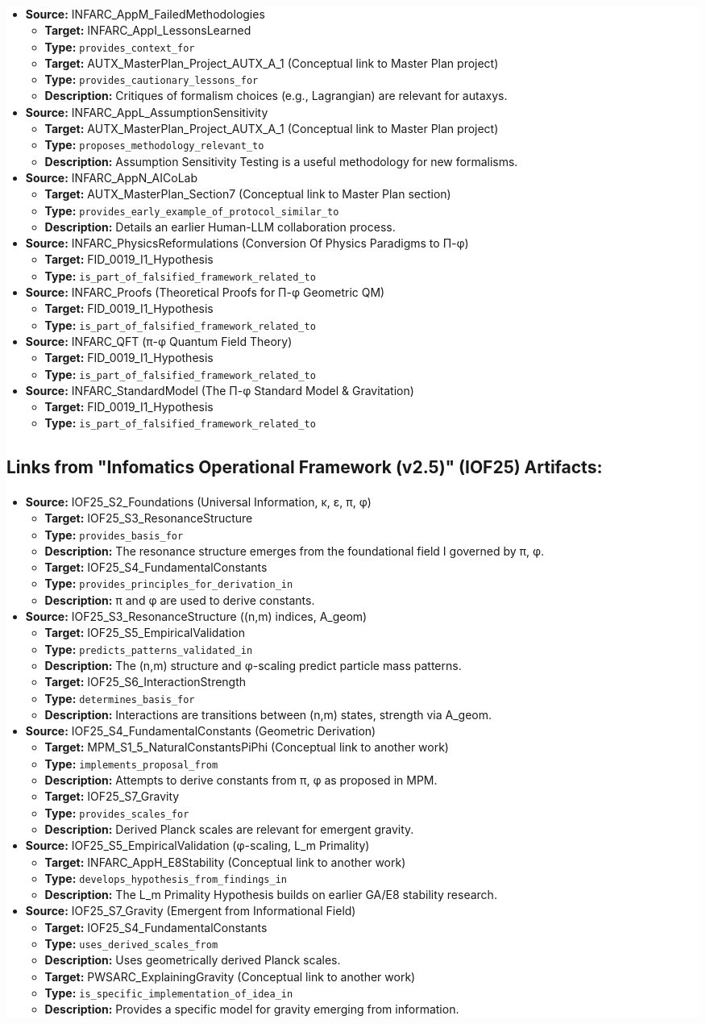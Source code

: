 *   **Source:** INFARC_AppM_FailedMethodologies
    *   **Target:** INFARC_AppI_LessonsLearned
    *   **Type:** `provides_context_for`
    *   **Target:** AUTX_MasterPlan_Project_AUTX_A_1 (Conceptual link to Master Plan project)
    *   **Type:** `provides_cautionary_lessons_for`
    *   **Description:** Critiques of formalism choices (e.g., Lagrangian) are relevant for autaxys.
*   **Source:** INFARC_AppL_AssumptionSensitivity
    *   **Target:** AUTX_MasterPlan_Project_AUTX_A_1 (Conceptual link to Master Plan project)
    *   **Type:** `proposes_methodology_relevant_to`
    *   **Description:** Assumption Sensitivity Testing is a useful methodology for new formalisms.
*   **Source:** INFARC_AppN_AICoLab
    *   **Target:** AUTX_MasterPlan_Section7 (Conceptual link to Master Plan section)
    *   **Type:** `provides_early_example_of_protocol_similar_to`
    *   **Description:** Details an earlier Human-LLM collaboration process.
*   **Source:** INFARC_PhysicsReformulations (Conversion Of Physics Paradigms to Π-φ)
    *   **Target:** FID_0019_I1_Hypothesis
    *   **Type:** `is_part_of_falsified_framework_related_to`
*   **Source:** INFARC_Proofs (Theoretical Proofs for Π-φ Geometric QM)
    *   **Target:** FID_0019_I1_Hypothesis
    *   **Type:** `is_part_of_falsified_framework_related_to`
*   **Source:** INFARC_QFT (π-φ Quantum Field Theory)
    *   **Target:** FID_0019_I1_Hypothesis
    *   **Type:** `is_part_of_falsified_framework_related_to`
*   **Source:** INFARC_StandardModel (The Π-φ Standard Model & Gravitation)
    *   **Target:** FID_0019_I1_Hypothesis
    *   **Type:** `is_part_of_falsified_framework_related_to`

## Links from "Infomatics Operational Framework (v2.5)" (IOF25) Artifacts:

*   **Source:** IOF25_S2_Foundations (Universal Information, κ, ε, π, φ)
    *   **Target:** IOF25_S3_ResonanceStructure
    *   **Type:** `provides_basis_for`
    *   **Description:** The resonance structure emerges from the foundational field I governed by π, φ.
    *   **Target:** IOF25_S4_FundamentalConstants
    *   **Type:** `provides_principles_for_derivation_in`
    *   **Description:** π and φ are used to derive constants.
*   **Source:** IOF25_S3_ResonanceStructure ((n,m) indices, A_geom)
    *   **Target:** IOF25_S5_EmpiricalValidation
    *   **Type:** `predicts_patterns_validated_in`
    *   **Description:** The (n,m) structure and φ-scaling predict particle mass patterns.
    *   **Target:** IOF25_S6_InteractionStrength
    *   **Type:** `determines_basis_for`
    *   **Description:** Interactions are transitions between (n,m) states, strength via A_geom.
*   **Source:** IOF25_S4_FundamentalConstants (Geometric Derivation)
    *   **Target:** MPM_S1_5_NaturalConstantsPiPhi (Conceptual link to another work)
    *   **Type:** `implements_proposal_from`
    *   **Description:** Attempts to derive constants from π, φ as proposed in MPM.
    *   **Target:** IOF25_S7_Gravity
    *   **Type:** `provides_scales_for`
    *   **Description:** Derived Planck scales are relevant for emergent gravity.
*   **Source:** IOF25_S5_EmpiricalValidation (φ-scaling, L_m Primality)
    *   **Target:** INFARC_AppH_E8Stability (Conceptual link to another work)
    *   **Type:** `develops_hypothesis_from_findings_in`
    *   **Description:** The L_m Primality Hypothesis builds on earlier GA/E8 stability research.
*   **Source:** IOF25_S7_Gravity (Emergent from Informational Field)
    *   **Target:** IOF25_S4_FundamentalConstants
    *   **Type:** `uses_derived_scales_from`
    *   **Description:** Uses geometrically derived Planck scales.
    *   **Target:** PWSARC_ExplainingGravity (Conceptual link to another work)
    *   **Type:** `is_specific_implementation_of_idea_in`
    *   **Description:** Provides a specific model for gravity emerging from information.
